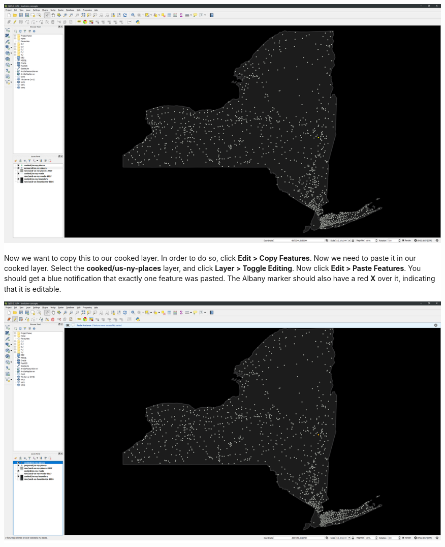 ![](images/qgis-construct-06.png)

Now we want to copy this to our cooked layer. In order to do so, click **Edit > Copy Features**. Now we need to paste it in our cooked layer. Select the **cooked/us-ny-places** layer, and click **Layer > Toggle Editing**. Now click **Edit > Paste Features**. You should get a blue notification that exactly one feature was pasted. The Albany marker should also have a red **X** over it, indicating that it is editable.

![](images/qgis-construct-07.png)
